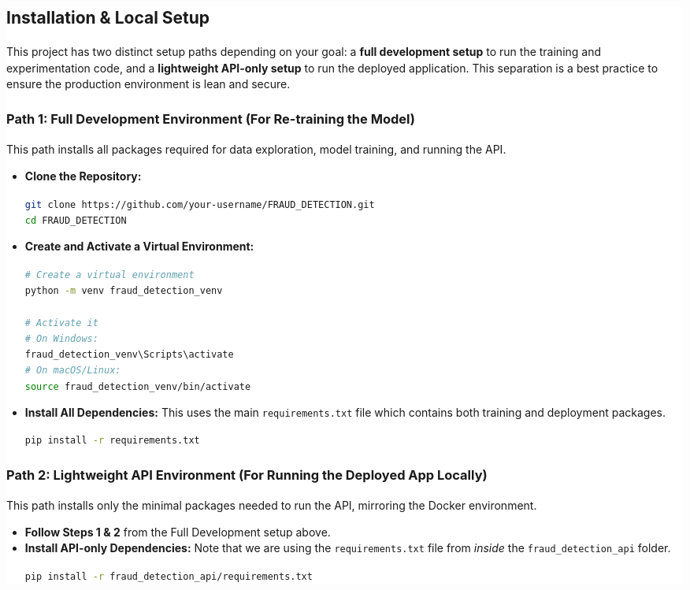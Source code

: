 


## Installation & Local Setup

This project has two distinct setup paths depending on your goal: a **full development setup** to run the training and experimentation code, and a **lightweight API-only setup** to run the deployed application. This separation is a best practice to ensure the production environment is lean and secure.

### Path 1: Full Development Environment (For Re-training the Model)

This path installs all packages required for data exploration, model training, and running the API.

- **Clone the Repository:**

    ```bash
    git clone https://github.com/your-username/FRAUD_DETECTION.git
    cd FRAUD_DETECTION
    ```
- **Create and Activate a Virtual Environment:**
    ```bash
    # Create a virtual environment
    python -m venv fraud_detection_venv

    # Activate it
    # On Windows:
    fraud_detection_venv\Scripts\activate
    # On macOS/Linux:
    source fraud_detection_venv/bin/activate
    ```
- **Install All Dependencies:**
    This uses the main `requirements.txt` file which contains both training and deployment packages.
    ```bash
    pip install -r requirements.txt
    ```

### Path 2: Lightweight API Environment (For Running the Deployed App Locally)

This path installs only the minimal packages needed to run the API, mirroring the Docker environment.

- **Follow Steps 1 & 2** from the Full Development setup above.
- **Install API-only Dependencies:**
    Note that we are using the `requirements.txt` file from *inside* the `fraud_detection_api` folder.
    ```bash
    pip install -r fraud_detection_api/requirements.txt
    ```
